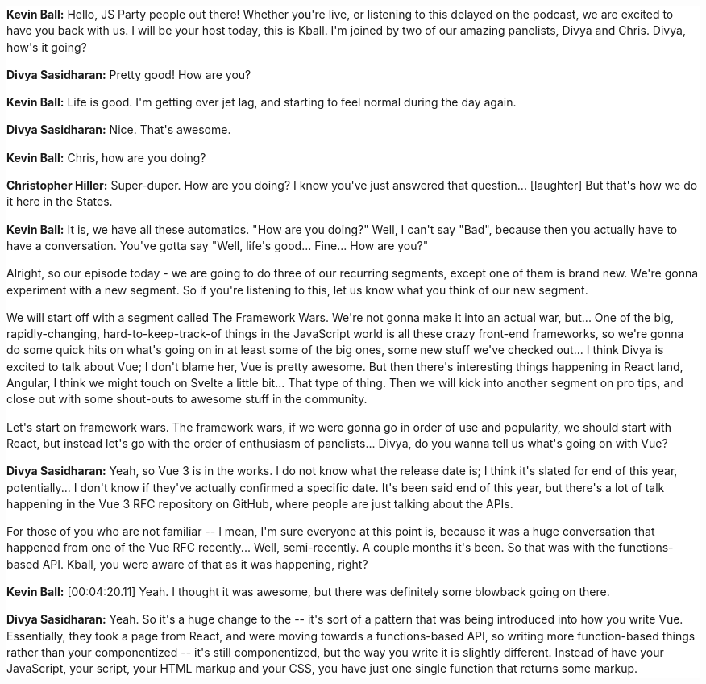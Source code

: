 **Kevin Ball:** Hello, JS Party people out there! Whether you're live, or listening to this delayed on the podcast, we are excited to have you back with us. I will be your host today, this is Kball. I'm joined by two of our amazing panelists, Divya and Chris. Divya, how's it going?

**Divya Sasidharan:** Pretty good! How are you?

**Kevin Ball:** Life is good. I'm getting over jet lag, and starting to feel normal during the day again.

**Divya Sasidharan:** Nice. That's awesome.

**Kevin Ball:** Chris, how are you doing?

**Christopher Hiller:** Super-duper. How are you doing? I know you've just answered that question... \[laughter\] But that's how we do it here in the States.

**Kevin Ball:** It is, we have all these automatics. "How are you doing?" Well, I can't say "Bad", because then you actually have to have a conversation. You've gotta say "Well, life's good... Fine... How are you?"

Alright, so our episode today - we are going to do three of our recurring segments, except one of them is brand new. We're gonna experiment with a new segment. So if you're listening to this, let us know what you think of our new segment.

We will start off with a segment called The Framework Wars. We're not gonna make it into an actual war, but... One of the big, rapidly-changing, hard-to-keep-track-of things in the JavaScript world is all these crazy front-end frameworks, so we're gonna do some quick hits on what's going on in at least some of the big ones, some new stuff we've checked out... I think Divya is excited to talk about Vue; I don't blame her, Vue is pretty awesome. But then there's interesting things happening in React land, Angular, I think we might touch on Svelte a little bit... That type of thing. Then we will kick into another segment on pro tips, and close out with some shout-outs to awesome stuff in the community.

Let's start on framework wars. The framework wars, if we were gonna go in order of use and popularity, we should start with React, but instead let's go with the order of enthusiasm of panelists... Divya, do you wanna tell us what's going on with Vue?

**Divya Sasidharan:** Yeah, so Vue 3 is in the works. I do not know what the release date is; I think it's slated for end of this year, potentially... I don't know if they've actually confirmed a specific date. It's been said end of this year, but there's a lot of talk happening in the Vue 3 RFC repository on GitHub, where people are just talking about the APIs.

For those of you who are not familiar -- I mean, I'm sure everyone at this point is, because it was a huge conversation that happened from one of the Vue RFC recently... Well, semi-recently. A couple months it's been. So that was with the functions-based API. Kball, you were aware of that as it was happening, right?

**Kevin Ball:** \[00:04:20.11\] Yeah. I thought it was awesome, but there was definitely some blowback going on there.

**Divya Sasidharan:** Yeah. So it's a huge change to the -- it's sort of a pattern that was being introduced into how you write Vue. Essentially, they took a page from React, and were moving towards a functions-based API, so writing more function-based things rather than your componentized -- it's still componentized, but the way you write it is slightly different. Instead of have your JavaScript, your script, your HTML markup and your CSS, you have just one single function that returns some markup.

